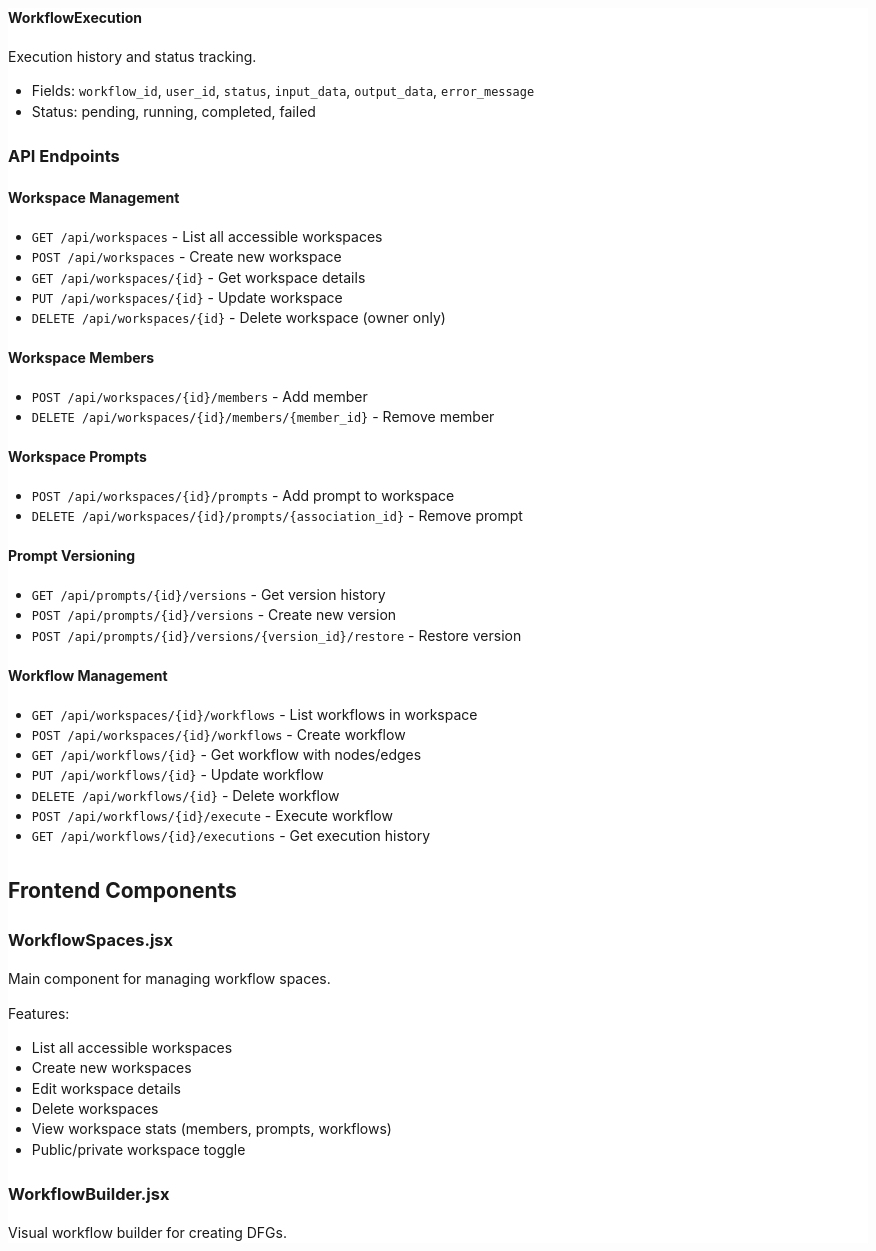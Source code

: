 #### WorkflowExecution
Execution history and status tracking.
- Fields: `workflow_id`, `user_id`, `status`, `input_data`, `output_data`, `error_message`
- Status: pending, running, completed, failed

### API Endpoints

#### Workspace Management
- `GET /api/workspaces` - List all accessible workspaces
- `POST /api/workspaces` - Create new workspace
- `GET /api/workspaces/{id}` - Get workspace details
- `PUT /api/workspaces/{id}` - Update workspace
- `DELETE /api/workspaces/{id}` - Delete workspace (owner only)

#### Workspace Members
- `POST /api/workspaces/{id}/members` - Add member
- `DELETE /api/workspaces/{id}/members/{member_id}` - Remove member

#### Workspace Prompts
- `POST /api/workspaces/{id}/prompts` - Add prompt to workspace
- `DELETE /api/workspaces/{id}/prompts/{association_id}` - Remove prompt

#### Prompt Versioning
- `GET /api/prompts/{id}/versions` - Get version history
- `POST /api/prompts/{id}/versions` - Create new version
- `POST /api/prompts/{id}/versions/{version_id}/restore` - Restore version

#### Workflow Management
- `GET /api/workspaces/{id}/workflows` - List workflows in workspace
- `POST /api/workspaces/{id}/workflows` - Create workflow
- `GET /api/workflows/{id}` - Get workflow with nodes/edges
- `PUT /api/workflows/{id}` - Update workflow
- `DELETE /api/workflows/{id}` - Delete workflow
- `POST /api/workflows/{id}/execute` - Execute workflow
- `GET /api/workflows/{id}/executions` - Get execution history

## Frontend Components

### WorkflowSpaces.jsx
Main component for managing workflow spaces.

Features:
- List all accessible workspaces
- Create new workspaces
- Edit workspace details
- Delete workspaces
- View workspace stats (members, prompts, workflows)
- Public/private workspace toggle

### WorkflowBuilder.jsx
Visual workflow builder for creating DFGs.
